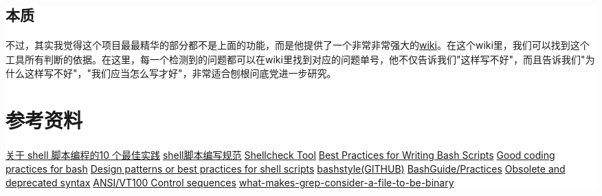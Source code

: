 ## 本质
不过，其实我觉得这个项目最最精华的部分都不是上面的功能，而是他提供了一个非常非常强大的[wiki](https://github.com/koalaman/shellcheck/wiki)。在这个wiki里，我们可以找到这个工具所有判断的依据。在这里，每一个检测到的问题都可以在wiki里找到对应的问题单号，他不仅告诉我们"这样写不好"，而且告诉我们"为什么这样写不好"，"我们应当怎么写才好"，非常适合刨根问底党进一步研究。


# 参考资料
[关于 shell 脚本编程的10 个最佳实践](https://www.oschina.net/question/59889_46836)
[shell脚本编写规范](http://blog.csdn.net/weixin_38154393/article/details/70738671)
[Shellcheck Tool](https://github.com/koalaman/shellcheck)
[Best Practices for Writing Bash Scripts](http://kvz.io/blog/2013/11/21/bash-best-practices/)
[Good coding practices for bash](http://www.networkworld.com/article/2694433/unix-good-coding-practices-for-bash.html)
[Design patterns or best practices for shell scripts](https://stackoverflow.com/questions/78497/design-patterns-or-best-practices-for-shell-scripts)
[bashstyle(GITHUB)](https://github.com/progrium/bashstyle)
[BashGuide/Practices](http://mywiki.wooledge.org/BashGuide/Practices)
[Obsolete and deprecated syntax](http://wiki.bash-hackers.org/scripting/obsolete)
[ANSI/VT100 Control sequences](http://misc.flogisoft.com/bash/tip_colors_and_formatting)
[what-makes-grep-consider-a-file-to-be-binary](https://unix.stackexchange.com/questions/19907/what-makes-grep-consider-a-file-to-be-binary)
